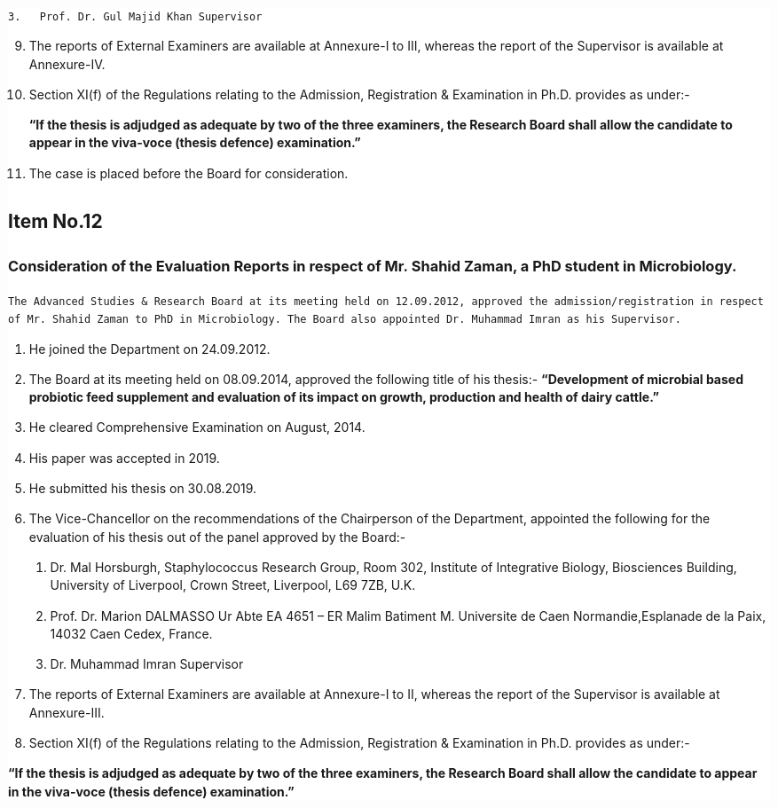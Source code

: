     3.   Prof. Dr. Gul Majid Khan Supervisor

9.  The reports of External Examiners are available at Annexure-I to
    III, whereas the report of the Supervisor is available at
    Annexure-IV.

10. Section XI(f) of the Regulations relating to the Admission,
    Registration & Examination in Ph.D. provides as under:-

    **“If the thesis is adjudged as adequate by two of the three
    examiners, the Research Board shall allow the candidate to appear in
    the viva-voce (thesis defence) examination.”**

11. The case is placed before the Board for consideration.

Item No.12
----------

### Consideration of the Evaluation Reports in respect of Mr. Shahid Zaman, a PhD student in Microbiology.

    The Advanced Studies & Research Board at its meeting held on 12.09.2012, approved the admission/registration in respect of Mr. Shahid Zaman to PhD in Microbiology. The Board also appointed Dr. Muhammad Imran as his Supervisor. 

1.  He joined the Department on 24.09.2012.

2.  The Board at its meeting held on 08.09.2014, approved the following
    title of his thesis:- **“Development of microbial based probiotic
    feed supplement and evaluation of its impact on growth, production
    and health of dairy cattle.”**

3.  He cleared Comprehensive Examination on August, 2014.

4.  His paper was accepted in 2019.

5.  He submitted his thesis on 30.08.2019.

6.  The Vice-Chancellor on the recommendations of the Chairperson of the
    Department, appointed the following for the evaluation of his thesis
    out of the panel approved by the Board:-

    1.   Dr. Mal Horsburgh, Staphylococcus Research Group, Room 302, Institute of Integrative Biology, Biosciences Building, University of Liverpool, Crown Street, Liverpool, L69 7ZB, U.K. 

    2.   Prof. Dr. Marion DALMASSO Ur Abte EA 4651 – ER Malim Batiment M. Universite de Caen Normandie,Esplanade de la Paix, 14032 Caen Cedex, France. 

    3.   Dr. Muhammad Imran     Supervisor   

7.  The reports of External Examiners are available at Annexure-I to II,
    whereas the report of the Supervisor is available at Annexure-III.

8.  Section XI(f) of the Regulations relating to the Admission,
    Registration & Examination in Ph.D. provides as under:-

**“If the thesis is adjudged as adequate by two of the three examiners,
the Research Board shall allow the candidate to appear in the viva-voce
(thesis defence) examination.”**

